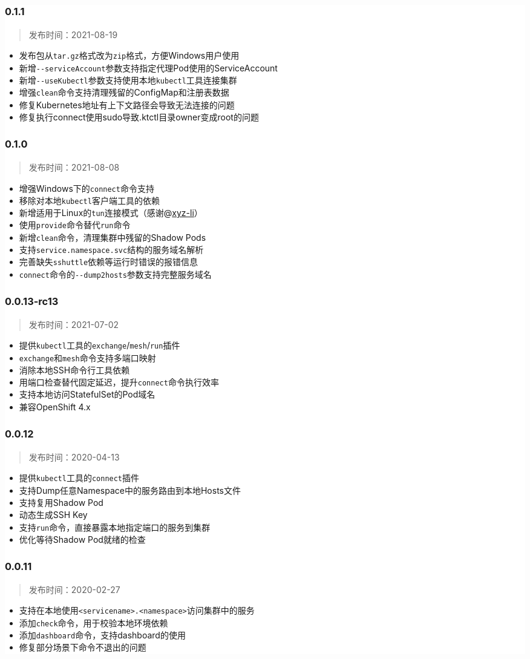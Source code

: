 ### 0.1.1

> 发布时间：2021-08-19

* 发布包从`tar.gz`格式改为`zip`格式，方便Windows用户使用
* 新增`--serviceAccount`参数支持指定代理Pod使用的ServiceAccount
* 新增`--useKubectl`参数支持使用本地`kubectl`工具连接集群
* 增强`clean`命令支持清理残留的ConfigMap和注册表数据
* 修复Kubernetes地址有上下文路径会导致无法连接的问题
* 修复执行connect使用sudo导致.ktctl目录owner变成root的问题

### 0.1.0

> 发布时间：2021-08-08

* 增强Windows下的`connect`命令支持
* 移除对本地`kubectl`客户端工具的依赖
* 新增适用于Linux的`tun`连接模式（感谢@[xyz-li](https://github.com/xyz-li)）
* 使用`provide`命令替代`run`命令
* 新增`clean`命令，清理集群中残留的Shadow Pods
* 支持`service.namespace.svc`结构的服务域名解析
* 完善缺失`sshuttle`依赖等运行时错误的报错信息
* `connect`命令的`--dump2hosts`参数支持完整服务域名

### 0.0.13-rc13

> 发布时间：2021-07-02

* 提供`kubectl`工具的`exchange`/`mesh`/`run`插件
* `exchange`和`mesh`命令支持多端口映射
* 消除本地SSH命令行工具依赖
* 用端口检查替代固定延迟，提升`connect`命令执行效率
* 支持本地访问StatefulSet的Pod域名
* 兼容OpenShift 4.x

### 0.0.12

> 发布时间：2020-04-13

* 提供`kubectl`工具的`connect`插件
* 支持Dump任意Namespace中的服务路由到本地Hosts文件
* 支持复用Shadow Pod
* 动态生成SSH Key
* 支持`run`命令，直接暴露本地指定端口的服务到集群
* 优化等待Shadow Pod就绪的检查

### 0.0.11

> 发布时间：2020-02-27

* 支持在本地使用`<servicename>.<namespace>`访问集群中的服务
* 添加`check`命令，用于校验本地环境依赖
* 添加`dashboard`命令，支持dashboard的使用
* 修复部分场景下命令不退出的问题
